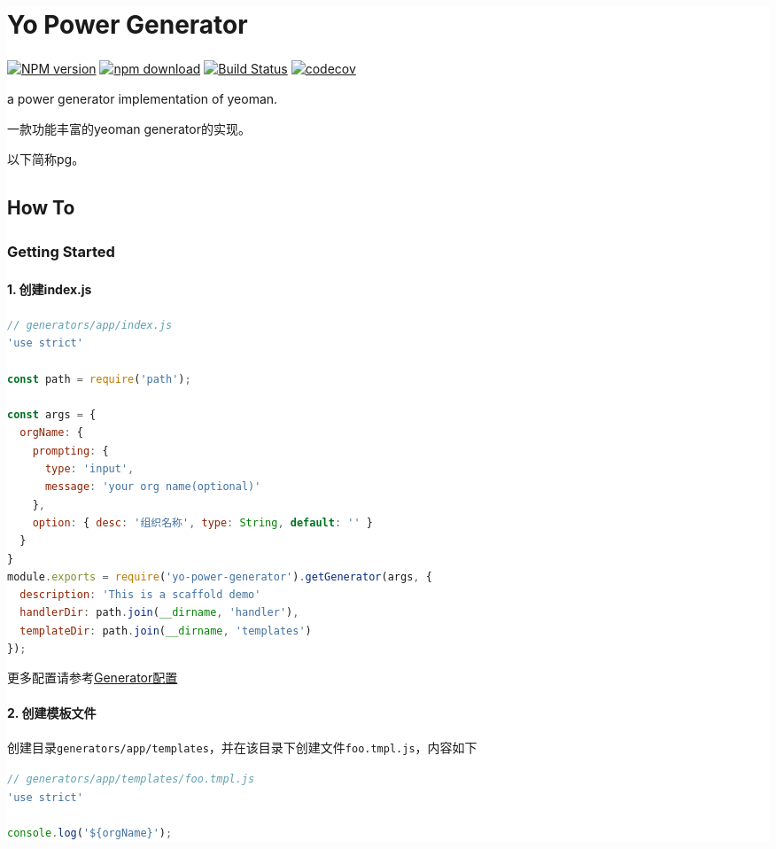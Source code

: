 # Yo Power Generator

[![NPM version][npm-image]][npm-url]
[![npm download][download-image]][download-url]
[![Build Status](https://www.travis-ci.org/taccisum/yo-power-generator.svg?branch=master)](https://www.travis-ci.org/deepexi/yo-power-generator)
[![codecov](https://codecov.io/gh/taccisum/yo-power-generator/branch/master/graph/badge.svg)](https://codecov.io/gh/deepexi/yo-power-generator)

[npm-image]: https://img.shields.io/npm/v/yo-power-generator.svg
[npm-url]: https://www.npmjs.com/package/yo-power-generator
[download-image]: https://img.shields.io/npm/dm/yo-power-generator.svg
[download-url]: https://www.npmjs.com/package/yo-power-generator

a power generator implementation of yeoman.

一款功能丰富的yeoman generator的实现。

以下简称pg。

## How To

### Getting Started

#### 1. 创建index.js

```js
// generators/app/index.js
'use strict'

const path = require('path');

const args = {
  orgName: {
    prompting: {
      type: 'input',
      message: 'your org name(optional)'
    },
    option: { desc: '组织名称', type: String, default: '' }
  }
}
module.exports = require('yo-power-generator').getGenerator(args, {
  description: 'This is a scaffold demo'
  handlerDir: path.join(__dirname, 'handler'),
  templateDir: path.join(__dirname, 'templates')
});
```

更多配置请参考[Generator配置](#Generator配置)

#### 2. 创建模板文件

创建目录`generators/app/templates`，并在该目录下创建文件`foo.tmpl.js`，内容如下

```js
// generators/app/templates/foo.tmpl.js
'use strict'

console.log('${orgName}');
```
